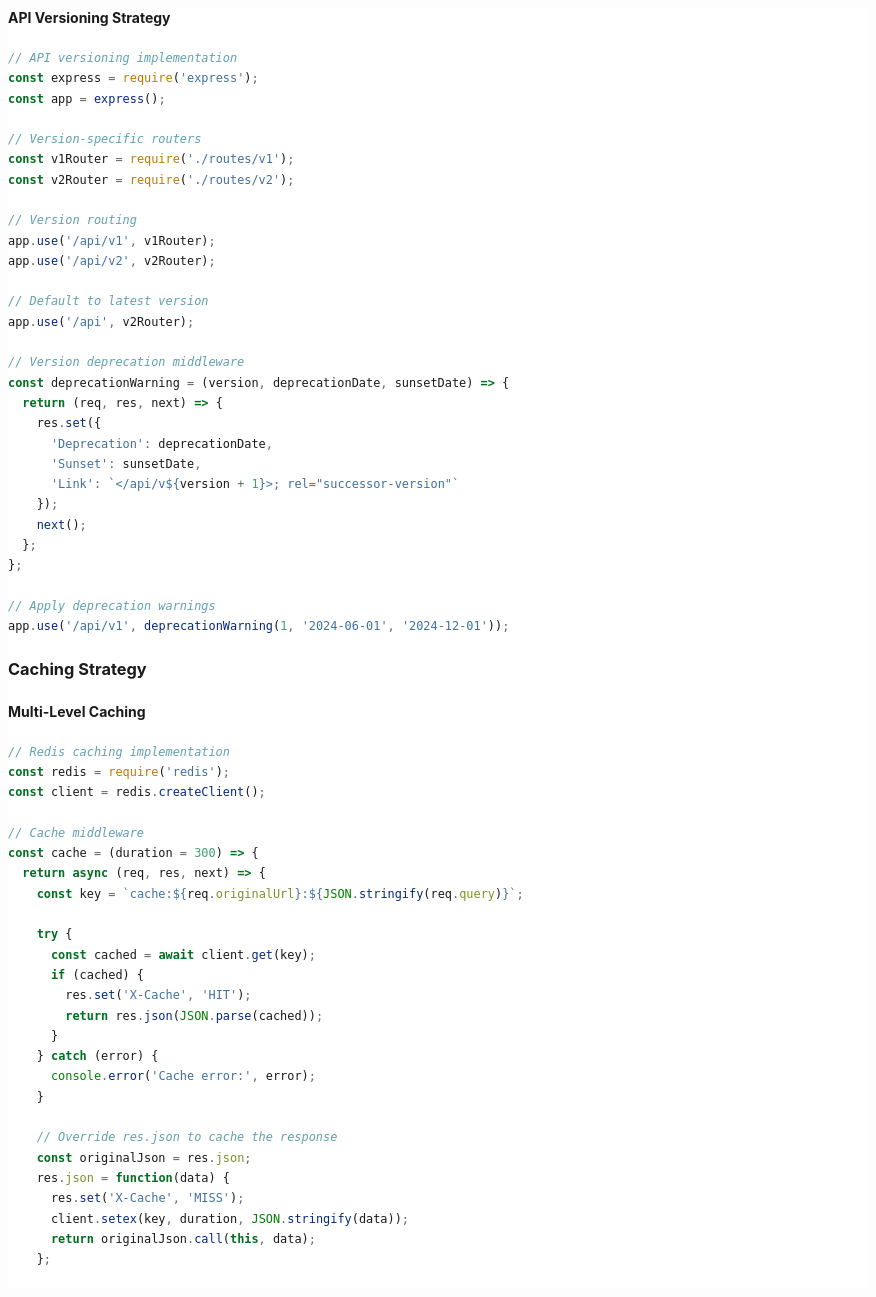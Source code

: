 #### API Versioning Strategy
```javascript
// API versioning implementation
const express = require('express');
const app = express();

// Version-specific routers
const v1Router = require('./routes/v1');
const v2Router = require('./routes/v2');

// Version routing
app.use('/api/v1', v1Router);
app.use('/api/v2', v2Router);

// Default to latest version
app.use('/api', v2Router);

// Version deprecation middleware
const deprecationWarning = (version, deprecationDate, sunsetDate) => {
  return (req, res, next) => {
    res.set({
      'Deprecation': deprecationDate,
      'Sunset': sunsetDate,
      'Link': `</api/v${version + 1}>; rel="successor-version"`
    });
    next();
  };
};

// Apply deprecation warnings
app.use('/api/v1', deprecationWarning(1, '2024-06-01', '2024-12-01'));
```

### Caching Strategy

#### Multi-Level Caching
```javascript
// Redis caching implementation
const redis = require('redis');
const client = redis.createClient();

// Cache middleware
const cache = (duration = 300) => {
  return async (req, res, next) => {
    const key = `cache:${req.originalUrl}:${JSON.stringify(req.query)}`;
    
    try {
      const cached = await client.get(key);
      if (cached) {
        res.set('X-Cache', 'HIT');
        return res.json(JSON.parse(cached));
      }
    } catch (error) {
      console.error('Cache error:', error);
    }
    
    // Override res.json to cache the response
    const originalJson = res.json;
    res.json = function(data) {
      res.set('X-Cache', 'MISS');
      client.setex(key, duration, JSON.stringify(data));
      return originalJson.call(this, data);
    };
    
```